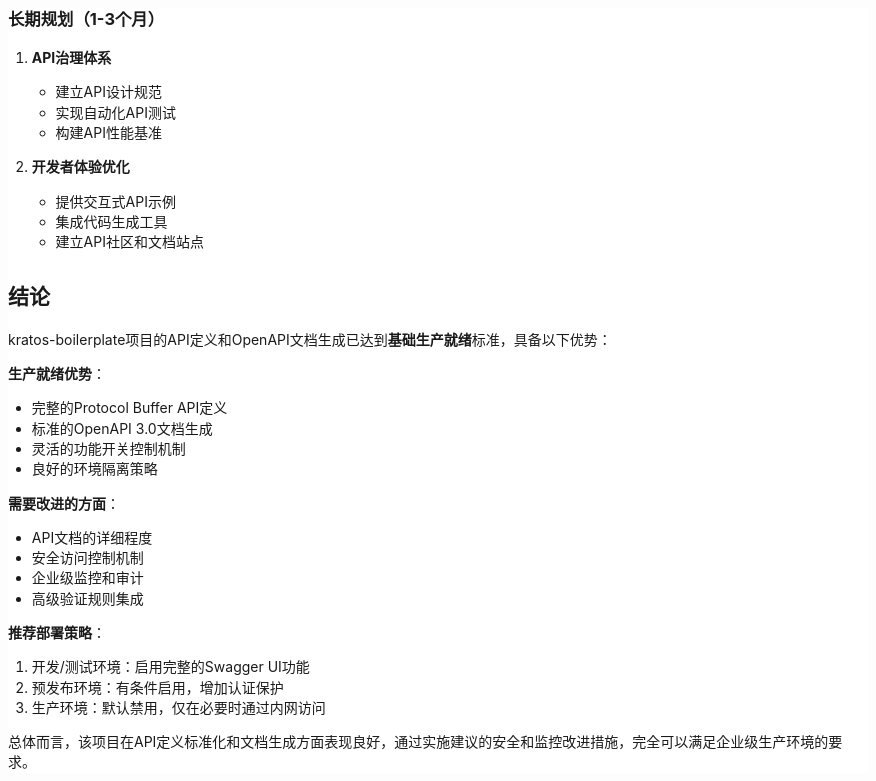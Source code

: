 ### 长期规划（1-3个月）

1. **API治理体系**
   - 建立API设计规范
   - 实现自动化API测试
   - 构建API性能基准

2. **开发者体验优化**
   - 提供交互式API示例
   - 集成代码生成工具
   - 建立API社区和文档站点

## 结论

kratos-boilerplate项目的API定义和OpenAPI文档生成已达到**基础生产就绪**标准，具备以下优势：

**生产就绪优势**：
- 完整的Protocol Buffer API定义
- 标准的OpenAPI 3.0文档生成
- 灵活的功能开关控制机制
- 良好的环境隔离策略

**需要改进的方面**：
- API文档的详细程度
- 安全访问控制机制
- 企业级监控和审计
- 高级验证规则集成

**推荐部署策略**：
1. 开发/测试环境：启用完整的Swagger UI功能
2. 预发布环境：有条件启用，增加认证保护
3. 生产环境：默认禁用，仅在必要时通过内网访问

总体而言，该项目在API定义标准化和文档生成方面表现良好，通过实施建议的安全和监控改进措施，完全可以满足企业级生产环境的要求。